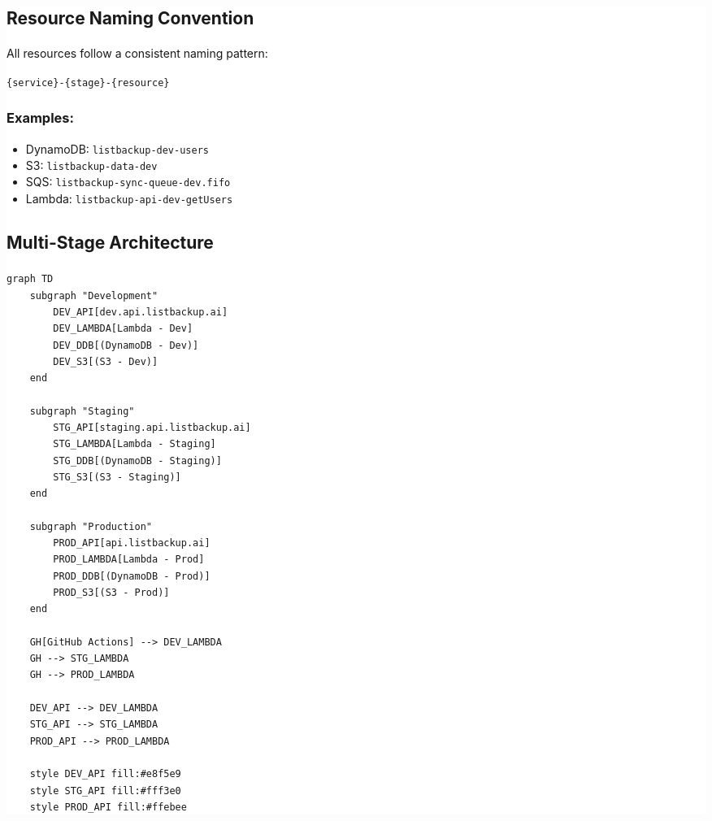 ## Resource Naming Convention

All resources follow a consistent naming pattern:

```
{service}-{stage}-{resource}
```

### Examples:
- DynamoDB: `listbackup-dev-users`
- S3: `listbackup-data-dev`
- SQS: `listbackup-sync-queue-dev.fifo`
- Lambda: `listbackup-api-dev-getUsers`

## Multi-Stage Architecture

```mermaid
graph TD
    subgraph "Development"
        DEV_API[dev.api.listbackup.ai]
        DEV_LAMBDA[Lambda - Dev]
        DEV_DDB[(DynamoDB - Dev)]
        DEV_S3[(S3 - Dev)]
    end
    
    subgraph "Staging"
        STG_API[staging.api.listbackup.ai]
        STG_LAMBDA[Lambda - Staging]
        STG_DDB[(DynamoDB - Staging)]
        STG_S3[(S3 - Staging)]
    end
    
    subgraph "Production"
        PROD_API[api.listbackup.ai]
        PROD_LAMBDA[Lambda - Prod]
        PROD_DDB[(DynamoDB - Prod)]
        PROD_S3[(S3 - Prod)]
    end
    
    GH[GitHub Actions] --> DEV_LAMBDA
    GH --> STG_LAMBDA
    GH --> PROD_LAMBDA
    
    DEV_API --> DEV_LAMBDA
    STG_API --> STG_LAMBDA
    PROD_API --> PROD_LAMBDA
    
    style DEV_API fill:#e8f5e9
    style STG_API fill:#fff3e0
    style PROD_API fill:#ffebee
```
